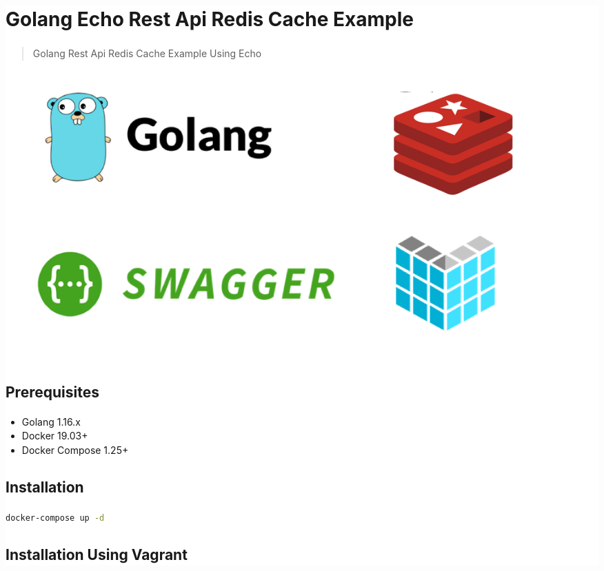 # Golang Echo Rest Api Redis Cache Example 
> Golang Rest Api Redis Cache Example Using Echo
>
<img src="https://github.com/susimsek/golang-echo-redis-cache-rest-api-example/blob/main/images/golang-echo-redis-cache-rest-api-example.png" alt="Golang Rest Api Redis Cache Example Using Echo" width="100%" height="100%"/> 

## Prerequisites

* Golang 1.16.x
* Docker 19.03+
* Docker Compose 1.25+

## Installation

```sh
docker-compose up -d 
```

## Installation Using Vagrant
